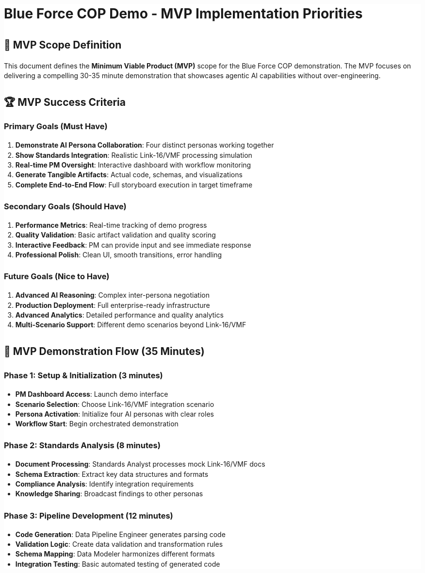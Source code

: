 # Blue Force COP Demo - MVP Implementation Priorities

## 🎯 MVP Scope Definition

This document defines the **Minimum Viable Product (MVP)** scope for the Blue Force COP demonstration. The MVP focuses on delivering a compelling 30-35 minute demonstration that showcases agentic AI capabilities without over-engineering.

## 🏆 MVP Success Criteria

### Primary Goals (Must Have)
1. **Demonstrate AI Persona Collaboration**: Four distinct personas working together
2. **Show Standards Integration**: Realistic Link-16/VMF processing simulation
3. **Real-time PM Oversight**: Interactive dashboard with workflow monitoring
4. **Generate Tangible Artifacts**: Actual code, schemas, and visualizations
5. **Complete End-to-End Flow**: Full storyboard execution in target timeframe

### Secondary Goals (Should Have)
1. **Performance Metrics**: Real-time tracking of demo progress
2. **Quality Validation**: Basic artifact validation and quality scoring
3. **Interactive Feedback**: PM can provide input and see immediate response
4. **Professional Polish**: Clean UI, smooth transitions, error handling

### Future Goals (Nice to Have)
1. **Advanced AI Reasoning**: Complex inter-persona negotiation
2. **Production Deployment**: Full enterprise-ready infrastructure
3. **Advanced Analytics**: Detailed performance and quality analytics
4. **Multi-Scenario Support**: Different demo scenarios beyond Link-16/VMF

## 🎪 MVP Demonstration Flow (35 Minutes)

### Phase 1: Setup & Initialization (3 minutes)
- **PM Dashboard Access**: Launch demo interface
- **Scenario Selection**: Choose Link-16/VMF integration scenario
- **Persona Activation**: Initialize four AI personas with clear roles
- **Workflow Start**: Begin orchestrated demonstration

### Phase 2: Standards Analysis (8 minutes)
- **Document Processing**: Standards Analyst processes mock Link-16/VMF docs
- **Schema Extraction**: Extract key data structures and formats
- **Compliance Analysis**: Identify integration requirements
- **Knowledge Sharing**: Broadcast findings to other personas

### Phase 3: Pipeline Development (12 minutes)
- **Code Generation**: Data Pipeline Engineer generates parsing code
- **Validation Logic**: Create data validation and transformation rules
- **Schema Mapping**: Data Modeler harmonizes different formats
- **Integration Testing**: Basic automated testing of generated code
